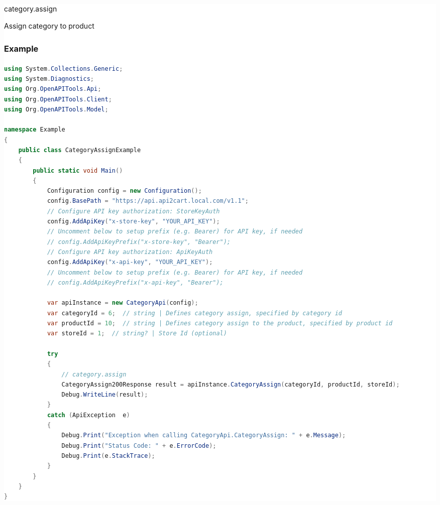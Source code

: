 category.assign

Assign category to product

### Example
```csharp
using System.Collections.Generic;
using System.Diagnostics;
using Org.OpenAPITools.Api;
using Org.OpenAPITools.Client;
using Org.OpenAPITools.Model;

namespace Example
{
    public class CategoryAssignExample
    {
        public static void Main()
        {
            Configuration config = new Configuration();
            config.BasePath = "https://api.api2cart.local.com/v1.1";
            // Configure API key authorization: StoreKeyAuth
            config.AddApiKey("x-store-key", "YOUR_API_KEY");
            // Uncomment below to setup prefix (e.g. Bearer) for API key, if needed
            // config.AddApiKeyPrefix("x-store-key", "Bearer");
            // Configure API key authorization: ApiKeyAuth
            config.AddApiKey("x-api-key", "YOUR_API_KEY");
            // Uncomment below to setup prefix (e.g. Bearer) for API key, if needed
            // config.AddApiKeyPrefix("x-api-key", "Bearer");

            var apiInstance = new CategoryApi(config);
            var categoryId = 6;  // string | Defines category assign, specified by category id
            var productId = 10;  // string | Defines category assign to the product, specified by product id
            var storeId = 1;  // string? | Store Id (optional) 

            try
            {
                // category.assign
                CategoryAssign200Response result = apiInstance.CategoryAssign(categoryId, productId, storeId);
                Debug.WriteLine(result);
            }
            catch (ApiException  e)
            {
                Debug.Print("Exception when calling CategoryApi.CategoryAssign: " + e.Message);
                Debug.Print("Status Code: " + e.ErrorCode);
                Debug.Print(e.StackTrace);
            }
        }
    }
}
```
